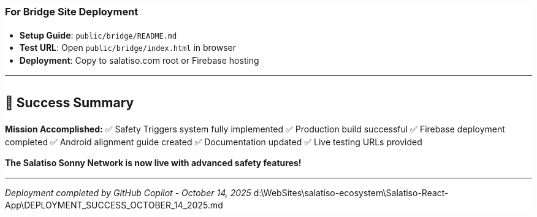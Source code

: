### For Bridge Site Deployment
- **Setup Guide**: `public/bridge/README.md`
- **Test URL**: Open `public/bridge/index.html` in browser
- **Deployment**: Copy to salatiso.com root or Firebase hosting

---

## 🎉 Success Summary

**Mission Accomplished:**
✅ Safety Triggers system fully implemented
✅ Production build successful
✅ Firebase deployment completed
✅ Android alignment guide created
✅ Documentation updated
✅ Live testing URLs provided

**The Salatiso Sonny Network is now live with advanced safety features!**

---

*Deployment completed by GitHub Copilot - October 14, 2025*</content>
<parameter name="filePath">d:\WebSites\salatiso-ecosystem\Salatiso-React-App\DEPLOYMENT_SUCCESS_OCTOBER_14_2025.md